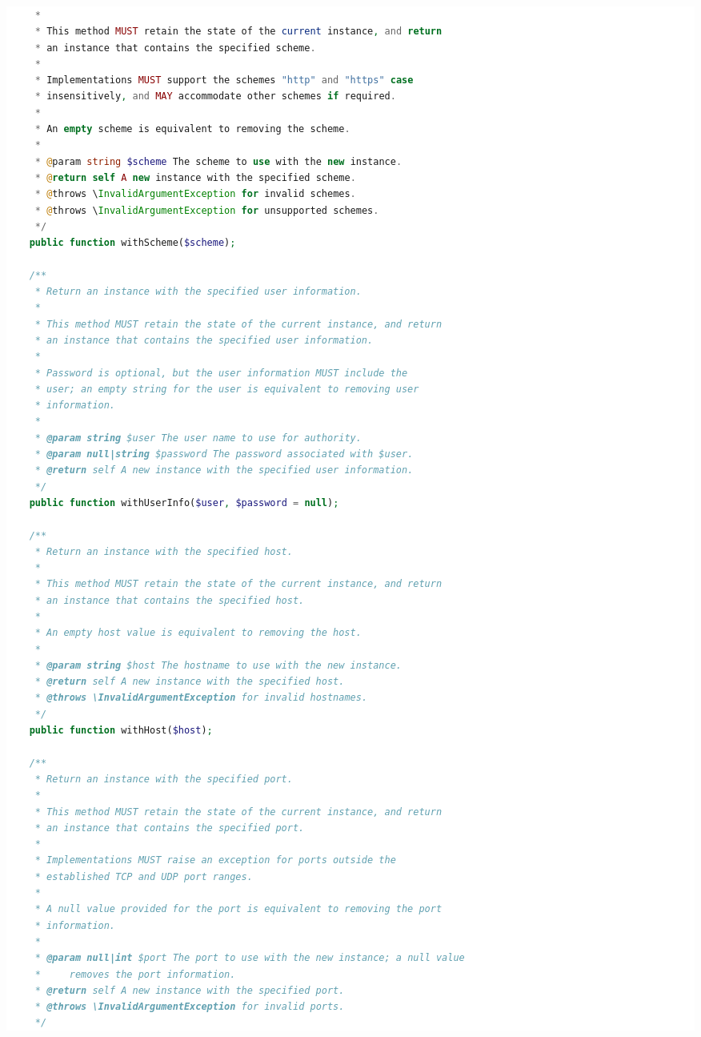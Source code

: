 ```php
     *
     * This method MUST retain the state of the current instance, and return
     * an instance that contains the specified scheme.
     *
     * Implementations MUST support the schemes "http" and "https" case
     * insensitively, and MAY accommodate other schemes if required.
     *
     * An empty scheme is equivalent to removing the scheme.
     *
     * @param string $scheme The scheme to use with the new instance.
     * @return self A new instance with the specified scheme.
     * @throws \InvalidArgumentException for invalid schemes.
     * @throws \InvalidArgumentException for unsupported schemes.
     */
    public function withScheme($scheme);

    /**
     * Return an instance with the specified user information.
     *
     * This method MUST retain the state of the current instance, and return
     * an instance that contains the specified user information.
     *
     * Password is optional, but the user information MUST include the
     * user; an empty string for the user is equivalent to removing user
     * information.
     *
     * @param string $user The user name to use for authority.
     * @param null|string $password The password associated with $user.
     * @return self A new instance with the specified user information.
     */
    public function withUserInfo($user, $password = null);

    /**
     * Return an instance with the specified host.
     *
     * This method MUST retain the state of the current instance, and return
     * an instance that contains the specified host.
     *
     * An empty host value is equivalent to removing the host.
     *
     * @param string $host The hostname to use with the new instance.
     * @return self A new instance with the specified host.
     * @throws \InvalidArgumentException for invalid hostnames.
     */
    public function withHost($host);

    /**
     * Return an instance with the specified port.
     *
     * This method MUST retain the state of the current instance, and return
     * an instance that contains the specified port.
     *
     * Implementations MUST raise an exception for ports outside the
     * established TCP and UDP port ranges.
     *
     * A null value provided for the port is equivalent to removing the port
     * information.
     *
     * @param null|int $port The port to use with the new instance; a null value
     *     removes the port information.
     * @return self A new instance with the specified port.
     * @throws \InvalidArgumentException for invalid ports.
     */
```